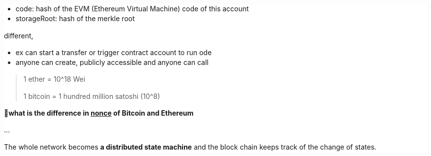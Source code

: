 - code: hash of the EVM (Ethereum Virtual Machine) code of this account
- storageRoot: hash of the merkle root

different,

- ex can start a transfer or trigger contract account to run ode
- anyone can create, publicly accessible and anyone can call

> 1 ether = 10^18 Wei
>
> 1 bitcoin = 1 hundred million satoshi (10^8)

**🌟what is the difference in <u>nonce</u> of Bitcoin and Ethereum**

...

The whole network becomes **a distributed state machine** and the block chain keeps track of the change of states.
